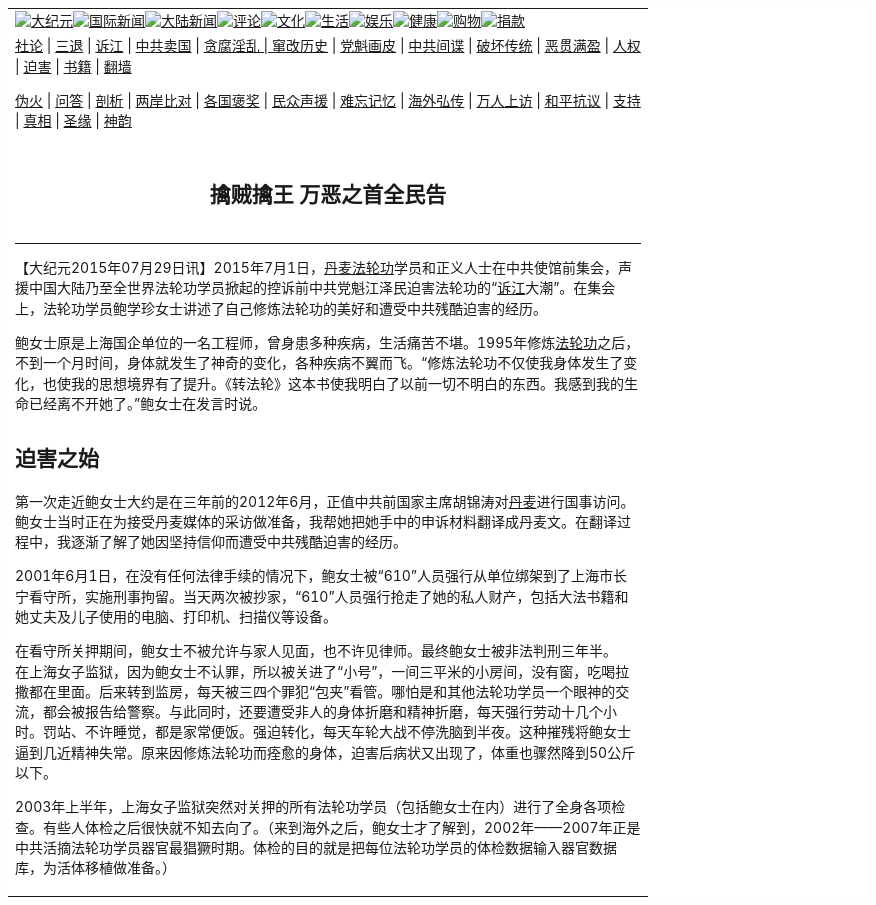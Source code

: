 <a name="1" id="1" target="_blank"></a><span id="1"></span>
<table border="0"><tr><td colspan="2" VALIGN=TOP><a href="https://github.com/asdfghy6/djy/blob/master/gb/nsc413.md#1"><img src="https://raw.githubusercontent.com/asdfghy6/1/master/t/djy/1.jpg" title="大纪元"></a><a href="https://github.com/asdfghy6/djy/blob/master/gb/n24hr.md#1"><img src="https://raw.githubusercontent.com/asdfghy6/1/master/t/djy/3.jpg" title="国际新闻"></a><a href="https://github.com/asdfghy6/djy/blob/master/gb/nsc413.md#1"><img src="https://raw.githubusercontent.com/asdfghy6/1/master/t/djy/4.jpg" title="大陆新闻"></a><a href="https://github.com/asdfghy6/djy/blob/master/gb/news392.md#1"><img src="https://raw.githubusercontent.com/asdfghy6/1/master/t/djy/5.jpg" title="评论"></a><a href="https://github.com/asdfghy6/djy/blob/master/gb/news2007.md#1"><img src="https://raw.githubusercontent.com/asdfghy6/1/master/t/djy/6.jpg" title="文化"></a><a href="https://github.com/asdfghy6/djy/blob/master/gb/news2008.md#1"><img src="https://raw.githubusercontent.com/asdfghy6/1/master/t/djy/7.jpg" title="生活"></a><a href="https://github.com/asdfghy6/djy/blob/master/gb/ncyule.md#1"><img src="https://raw.githubusercontent.com/asdfghy6/1/master/t/djy/8.jpg" title="娱乐"></a><a href="https://github.com/asdfghy6/djy/blob/master/gb/nsc1002.md#1"><img src="https://raw.githubusercontent.com/asdfghy6/1/master/t/djy/9.jpg" title="健康"><a href="https://www.youlucky.com"><img src="https://raw.githubusercontent.com/asdfghy6/1/master/t/djy/10.jpg" title="购物"></a><a href="https://www.supportepoch.org/donation?utm_medium=epochtimes&utm_source=referral&utm_campaign=donate_button_djyhomepage"><img src="https://raw.githubusercontent.com/asdfghy6/1/master/t/djy/12.jpg" title="捐款"></a></td></tr>
<tr><td colspan="2" VALIGN=TOP><a target="_blank" href="https://git.io/fjCRf">社论</a> | <a target="_blank" href="https://github.com/asdfghy6/djy/blob/master/gb/nf5657.md#1">三退</a> | <a target="_blank" href="https://github.com/asdfghy6/djy/blob/master/gb/nf6123.md#1">诉江</a> | <a target="_blank" href="https://github.com/asdfghy6/djy/blob/master/gb/nf1176117.md#1">中共卖国</a> | <a target="_blank" href="https://github.com/asdfghy6/djy/blob/master/gb/nf5773.md#1">贪腐淫乱 | <a target="_blank" href="https://github.com/asdfghy6/djy/blob/master/gb/nf1176115.md#1">窜改历史</a> | <a target="_blank" href="https://github.com/asdfghy6/djy/blob/master/gb/nf1176107.md#1">党魁画皮</a> | <a target="_blank" href="https://github.com/asdfghy6/djy/blob/master/gb/nf1320400.md#1">中共间谍</a> | <a target="_blank" href="https://github.com/asdfghy6/djy/blob/master/gb/nf1176114.md#1">破坏传统</a> | <a target="_blank" href="https://github.com/asdfghy6/djy/blob/master/gb/nf5287.md#1">恶贯满盈</a> | <a target="_blank" href="https://github.com/asdfghy6/djy/blob/master/gb/ncid278.md#1">人权</a> | <a target="_blank" href="https://github.com/asdfghy6/djy/blob/master/gb/nf1176111.md#1">迫害</a> | <a target="_blank" href="https://github.com/asdfghy6/djy/blob/master/gb/nf1235328.md#1">书籍</a> | <a target="_blank" href="https://github.com/asdfghy6/fq/blob/master/README.md?zsrh#1">翻墙</a></p><p><a target="_blank" href="https://github.com/asdfghy6/djy/blob/master/gb/nf5562.md#1">伪火</a> | <a target="_blank" href="https://github.com/asdfghy6/djy/blob/master/gb/nf4378.md#1">问答</a> | <a target="_blank" href="https://github.com/asdfghy6/djy/blob/master/gb/nf5792.md#1">剖析</a> | <a target="_blank" href="https://github.com/asdfghy6/djy/blob/master/gb/nf5735.md#1">两岸比对</a> | <a target="_blank" href="https://github.com/asdfghy6/djy/blob/master/gb/nf6119.md#1">各国褒奖</a> | <a target="_blank" href="https://github.com/asdfghy6/djy/blob/master/gb/nf6120.md#1">民众声援</a> | <a target="_blank" href="https://github.com/asdfghy6/djy/blob/master/gb/nf1188594.md#1">难忘记忆</a> | <a target="_blank" href="https://github.com/asdfghy6/djy/blob/master/gb/nf3180.md#1">海外弘传</a> | <a target="_blank" href="https://github.com/asdfghy6/djy/blob/master/gb/nf5410.md#1">万人上访</a> | <a target="_blank" href="https://github.com/asdfghy6/ntdtv/blob/master/gb/prog1530_1.md#1">和平抗议</a> | <a target="_blank" href="https://github.com/asdfghy6/djy/blob/master/gb/nf4386.md#1">支持</a> | <a target="_blank" href="https://github.com/asdfghy6/djy/blob/master/gb/nf4389.md#1">真相</a> | <a target="_blank" href="https://github.com/asdfghy6/djy/blob/master/gb/nf5790.md#1">圣缘</a> | <a target="_blank" href="https://github.com/asdfghy6/djy/blob/master/gb/nf4786.md#1">神韵</a></td></tr>
<tr><td VALIGN=TOP width="626"><h2 align=center>擒贼擒王 万恶之首全民告</h2>

<h6></h6>
<hr>
<p>【大纪元2015年07月29日讯】2015年7月1日，<a href="https://github.com/asdfghy6/djy/blob/master/gb/tag/%E4%B8%B9%E9%BA%A6.md">丹麦</a><a href="https://github.com/asdfghy6/djy/blob/master/gb/tag/%E6%B3%95%E8%BD%AE%E5%8A%9F.md">法轮功</a>学员和正义人士在中共使馆前集会，声援中国大陆乃至全世界法轮功学员掀起的控诉前中共党魁江泽民迫害法轮功的“<a href="https://github.com/asdfghy6/djy/blob/master/gb/tag/%E8%AF%89%E6%B1%9F.md">诉江</a>大潮”。在集会上，法轮功学员鲍学珍女士讲述了自己修炼法轮功的美好和遭受中共残酷迫害的经历。</p>
<p>鲍女士原是上海国企单位的一名工程师，曾身患多种疾病，生活痛苦不堪。1995年修炼<a href="https://github.com/asdfghy6/djy/blob/master/gb/tag/%E6%B3%95%E8%BD%AE%E5%8A%9F.md">法轮功</a>之后，不到一个月时间，身体就发生了神奇的变化，各种疾病不翼而飞。“修炼法轮功不仅使我身体发生了变化，也使我的思想境界有了提升。《转法轮》这本书使我明白了以前一切不明白的东西。我感到我的生命已经离不开她了。”鲍女士在发言时说。</p>
<p><h2>迫害之始</h2>
<p>第一次走近鲍女士大约是在三年前的2012年6月，正值中共前国家主席胡锦涛对<a href="https://github.com/asdfghy6/djy/blob/master/gb/tag/%E4%B8%B9%E9%BA%A6.md">丹麦</a>进行国事访问。鲍女士当时正在为接受丹麦媒体的采访做准备，我帮她把她手中的申诉材料翻译成丹麦文。在翻译过程中，我逐渐了解了她因坚持信仰而遭受中共残酷迫害的经历。</p>
<p>2001年6月1日，在没有任何法律手续的情况下，鲍女士被“610”人员强行从单位绑架到了上海市长宁看守所，实施刑事拘留。当天两次被抄家，“610”人员强行抢走了她的私人财产，包括大法书籍和她丈夫及儿子使用的电脑、打印机、扫描仪等设备。</p>
<p>在看守所关押期间，鲍女士不被允许与家人见面，也不许见律师。最终鲍女士被非法判刑三年半。<br />在上海女子监狱，因为鲍女士不认罪，所以被关进了“小号”，一间三平米的小房间，没有窗，吃喝拉撒都在里面。后来转到监房，每天被三四个罪犯“包夹”看管。哪怕是和其他法轮功学员一个眼神的交流，都会被报告给警察。与此同时，还要遭受非人的身体折磨和精神折磨，每天强行劳动十几个小时。罚站、不许睡觉，都是家常便饭。强迫转化，每天车轮大战不停洗脑到半夜。这种摧残将鲍女士逼到几近精神失常。原来因修炼法轮功而痊愈的身体，迫害后病状又出现了，体重也骤然降到50公斤以下。</p>
<p>2003年上半年，上海女子监狱突然对关押的所有法轮功学员（包括鲍女士在内）进行了全身各项检查。有些人体检之后很快就不知去向了。（来到海外之后，鲍女士才了解到，2002年——2007年正是中共活摘法轮功学员器官最猖獗时期。体检的目的就是把每位法轮功学员的体检数据输入器官数据库，为活体移植做准备。）</p>